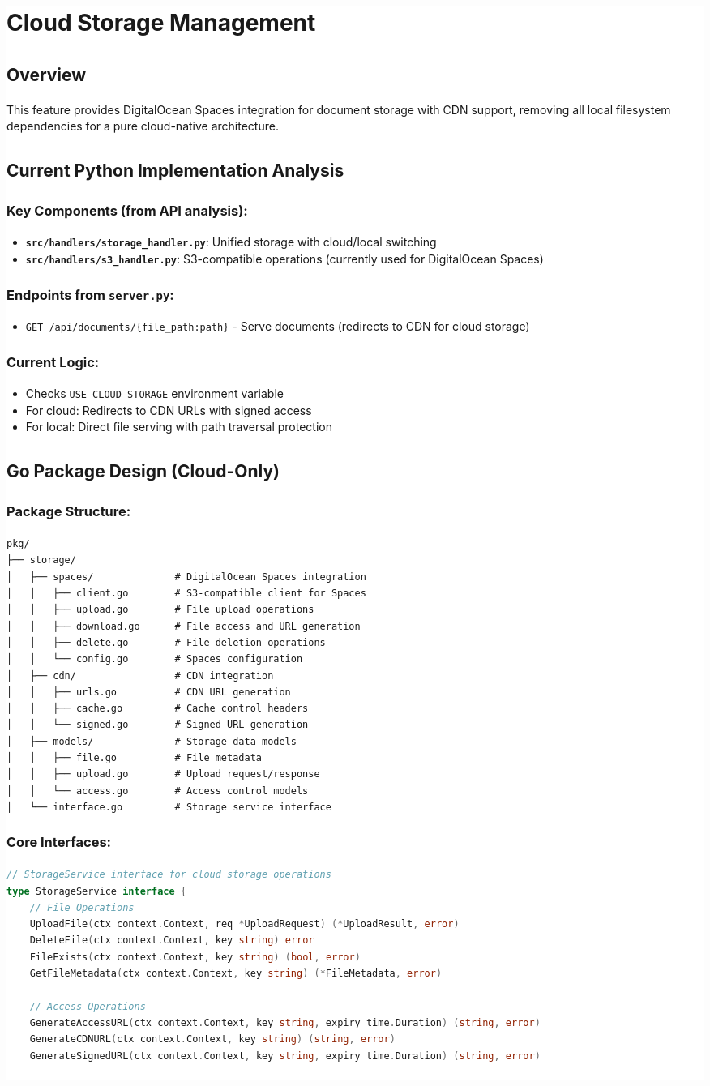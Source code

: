 # Cloud Storage Management

## Overview
This feature provides DigitalOcean Spaces integration for document storage with CDN support, removing all local filesystem dependencies for a pure cloud-native architecture.

## Current Python Implementation Analysis

### Key Components (from API analysis):
- **`src/handlers/storage_handler.py`**: Unified storage with cloud/local switching
- **`src/handlers/s3_handler.py`**: S3-compatible operations (currently used for DigitalOcean Spaces)

### Endpoints from `server.py`:
- `GET /api/documents/{file_path:path}` - Serve documents (redirects to CDN for cloud storage)

### Current Logic:
- Checks `USE_CLOUD_STORAGE` environment variable
- For cloud: Redirects to CDN URLs with signed access
- For local: Direct file serving with path traversal protection

## Go Package Design (Cloud-Only)

### Package Structure:
```
pkg/
├── storage/
│   ├── spaces/              # DigitalOcean Spaces integration
│   │   ├── client.go        # S3-compatible client for Spaces
│   │   ├── upload.go        # File upload operations
│   │   ├── download.go      # File access and URL generation
│   │   ├── delete.go        # File deletion operations
│   │   └── config.go        # Spaces configuration
│   ├── cdn/                 # CDN integration
│   │   ├── urls.go          # CDN URL generation
│   │   ├── cache.go         # Cache control headers
│   │   └── signed.go        # Signed URL generation
│   ├── models/              # Storage data models
│   │   ├── file.go          # File metadata
│   │   ├── upload.go        # Upload request/response
│   │   └── access.go        # Access control models
│   └── interface.go         # Storage service interface
```

### Core Interfaces:

```go
// StorageService interface for cloud storage operations
type StorageService interface {
    // File Operations
    UploadFile(ctx context.Context, req *UploadRequest) (*UploadResult, error)
    DeleteFile(ctx context.Context, key string) error
    FileExists(ctx context.Context, key string) (bool, error)
    GetFileMetadata(ctx context.Context, key string) (*FileMetadata, error)
    
    // Access Operations
    GenerateAccessURL(ctx context.Context, key string, expiry time.Duration) (string, error)
    GenerateCDNURL(ctx context.Context, key string) (string, error)
    GenerateSignedURL(ctx context.Context, key string, expiry time.Duration) (string, error)
    
```